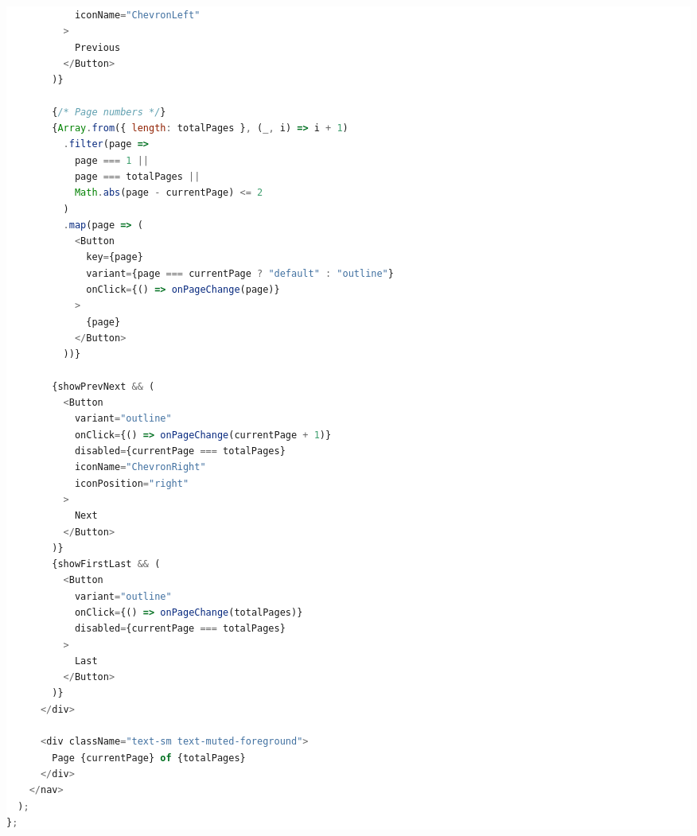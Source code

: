 ```javascript
            iconName="ChevronLeft"
          >
            Previous
          </Button>
        )}
        
        {/* Page numbers */}
        {Array.from({ length: totalPages }, (_, i) => i + 1)
          .filter(page => 
            page === 1 || 
            page === totalPages || 
            Math.abs(page - currentPage) <= 2
          )
          .map(page => (
            <Button
              key={page}
              variant={page === currentPage ? "default" : "outline"}
              onClick={() => onPageChange(page)}
            >
              {page}
            </Button>
          ))}
        
        {showPrevNext && (
          <Button 
            variant="outline" 
            onClick={() => onPageChange(currentPage + 1)}
            disabled={currentPage === totalPages}
            iconName="ChevronRight"
            iconPosition="right"
          >
            Next
          </Button>
        )}
        {showFirstLast && (
          <Button 
            variant="outline" 
            onClick={() => onPageChange(totalPages)}
            disabled={currentPage === totalPages}
          >
            Last
          </Button>
        )}
      </div>
      
      <div className="text-sm text-muted-foreground">
        Page {currentPage} of {totalPages}
      </div>
    </nav>
  );
};
```
